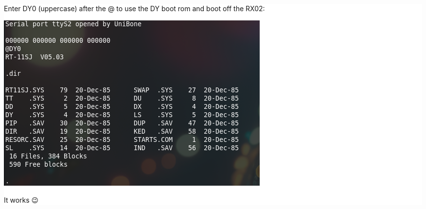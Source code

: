 Enter DY0 (uppercase) after the @ to use the DY boot rom and boot off the RX02:

![image-20241122-195100.png](image-20241122-195100.png)

It works :wink:
